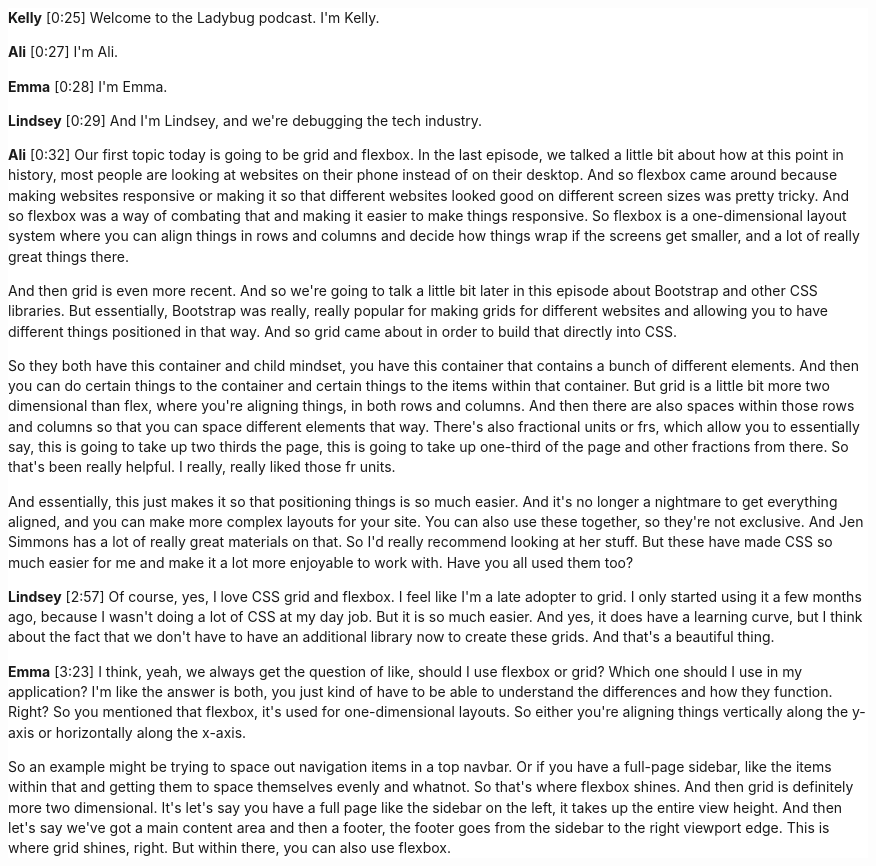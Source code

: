 **Kelly** [0:25]
Welcome to the Ladybug podcast. I'm Kelly.

**Ali** [0:27]
I'm Ali.

**Emma** [0:28]
I'm Emma.

**Lindsey** [0:29]
And I'm Lindsey, and we're debugging the tech industry.

**Ali** [0:32]
Our first topic today is going to be grid and flexbox. In the last episode, we talked a little bit about how at this point in history, most people are looking at websites on their phone instead of on their desktop. And so flexbox came around because making websites responsive or making it so that different websites looked good on different screen sizes was pretty tricky. And so flexbox was a way of combating that and making it easier to make things responsive. So flexbox is a one-dimensional layout system where you can align things in rows and columns and decide how things wrap if the screens get smaller, and a lot of really great things there.

And then grid is even more recent. And so we're going to talk a little bit later in this episode about Bootstrap and other CSS libraries. But essentially, Bootstrap was really, really popular for making grids for different websites and allowing you to have different things positioned in that way. And so grid came about in order to build that directly into CSS.

So they both have this container and child mindset, you have this container that contains a bunch of different elements. And then you can do certain things to the container and certain things to the items within that container. But grid is a little bit more two dimensional than flex, where you're aligning things, in both rows and columns. And then there are also spaces within those rows and columns so that you can space different elements that way. There's also fractional units or frs, which allow you to essentially say, this is going to take up two thirds the page, this is going to take up one-third of the page and other fractions from there. So that's been really helpful. I really, really liked those fr units.

And essentially, this just makes it so that positioning things is so much easier. And it's no longer a nightmare to get everything aligned, and you can make more complex layouts for your site. You can also use these together, so they're not exclusive. And Jen Simmons has a lot of really great materials on that. So I'd really recommend looking at her stuff. But these have made CSS so much easier for me and make it a lot more enjoyable to work with. Have you all used them too?

**Lindsey** [2:57]
Of course, yes, I love CSS grid and flexbox. I feel like I'm a late adopter to grid. I only started using it a few months ago, because I wasn't doing a lot of CSS at my day job. But it is so much easier. And yes, it does have a learning curve, but I think about the fact that we don't have to have an additional library now to create these grids. And that's a beautiful thing.

**Emma** [3:23]
I think, yeah, we always get the question of like, should I use flexbox or grid? Which one should I use in my application? I'm like the answer is both, you just kind of have to be able to understand the differences and how they function. Right? So you mentioned that flexbox, it's used for one-dimensional layouts. So either you're aligning things vertically along the y-axis or horizontally along the x-axis.

So an example might be trying to space out navigation items in a top navbar. Or if you have a full-page sidebar, like the items within that and getting them to space themselves evenly and whatnot. So that's where flexbox shines. And then grid is definitely more two dimensional. It's let's say you have a full page like the sidebar on the left, it takes up the entire view height. And then let's say we've got a main content area and then a footer, the footer goes from the sidebar to the right viewport edge. This is where grid shines, right. But within there, you can also use flexbox.
